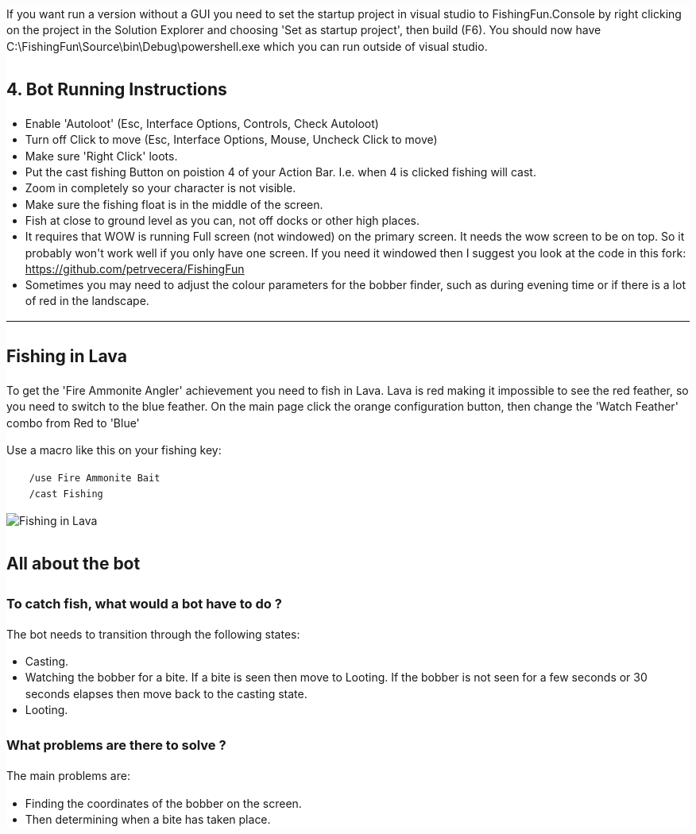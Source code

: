 If you want run a version without a GUI you need to set the startup project in visual studio to FishingFun.Console by right clicking on the project in the Solution Explorer and choosing 'Set as startup project', then build (F6). You should now have C:\FishingFun\Source\bin\Debug\powershell.exe which you can run outside of visual studio.

## 4. Bot Running Instructions

* Enable 'Autoloot' (Esc, Interface Options, Controls, Check Autoloot)
* Turn off Click to move (Esc, Interface Options, Mouse, Uncheck Click to move)
* Make sure 'Right Click' loots.
* Put the cast fishing Button on poistion 4 of your Action Bar. I.e. when 4 is clicked fishing will cast.
* Zoom in completely so your character is not visible.
* Make sure the fishing float is in the middle of the screen.
* Fish at close to ground level as you can, not off docks or other high places.
* It requires that WOW is running Full screen (not windowed) on the primary screen. It needs the wow screen to be on top. So it probably won't work well if you only have one screen. If you need it windowed then I suggest you look at the code in this fork: https://github.com/petrvecera/FishingFun
* Sometimes you may need to adjust the colour parameters for the bobber finder, such as during evening time or if there is a lot of red in the landscape.

----

## Fishing in Lava

To get the 'Fire Ammonite Angler' achievement you need to fish in Lava. Lava is red making it impossible to see the red feather, so you need to switch to the blue feather. On the main page click the orange configuration button, then change the 'Watch Feather' combo from Red to 'Blue'

Use a macro like this on your fishing key:

        /use Fire Ammonite Bait
        /cast Fishing

![Fishing in Lava](/post/img/lava.png)

## All about the bot

### To catch fish, what would a bot have to do ?

The bot needs to transition through the following states:

* Casting.
* Watching the bobber for a bite. If a bite is seen then move to Looting. If the bobber is not seen for a few seconds or 30 seconds elapses then move back to the casting state.
* Looting.

### What problems are there to solve ?

The main problems are: 

* Finding the coordinates of the bobber on the screen.
* Then determining when a bite has taken place.
